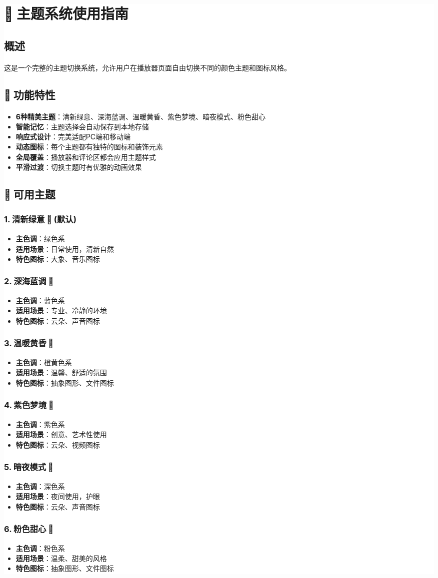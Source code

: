 # 🎨 主题系统使用指南

## 概述

这是一个完整的主题切换系统，允许用户在播放器页面自由切换不同的颜色主题和图标风格。

## 🌟 功能特性

- **6种精美主题**：清新绿意、深海蓝调、温暖黄昏、紫色梦境、暗夜模式、粉色甜心
- **智能记忆**：主题选择会自动保存到本地存储
- **响应式设计**：完美适配PC端和移动端
- **动态图标**：每个主题都有独特的图标和装饰元素
- **全局覆盖**：播放器和评论区都会应用主题样式
- **平滑过渡**：切换主题时有优雅的动画效果

## 🎯 可用主题

### 1. 清新绿意 🌿 (默认)
- **主色调**：绿色系
- **适用场景**：日常使用，清新自然
- **特色图标**：大象、音乐图标

### 2. 深海蓝调 🌊
- **主色调**：蓝色系
- **适用场景**：专业、冷静的环境
- **特色图标**：云朵、声音图标

### 3. 温暖黄昏 🌅
- **主色调**：橙黄色系
- **适用场景**：温馨、舒适的氛围
- **特色图标**：抽象图形、文件图标

### 4. 紫色梦境 🔮
- **主色调**：紫色系
- **适用场景**：创意、艺术性使用
- **特色图标**：云朵、视频图标

### 5. 暗夜模式 🌙
- **主色调**：深色系
- **适用场景**：夜间使用，护眼
- **特色图标**：云朵、声音图标

### 6. 粉色甜心 🌸
- **主色调**：粉色系
- **适用场景**：温柔、甜美的风格
- **特色图标**：抽象图形、文件图标
